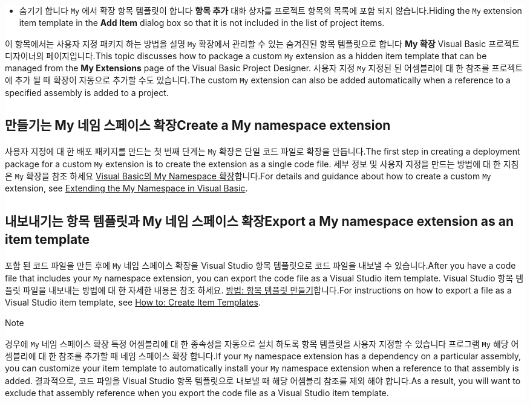 - <span data-ttu-id="44095-111">숨기기 합니다 `My` 에서 확장 항목 템플릿이 합니다 **항목 추가** 대화 상자를 프로젝트 항목의 목록에 포함 되지 않습니다.</span><span class="sxs-lookup"><span data-stu-id="44095-111">Hiding the `My` extension item template in the **Add Item** dialog box so that it is not included in the list of project items.</span></span>

<span data-ttu-id="44095-112">이 항목에서는 사용자 지정 패키지 하는 방법을 설명 `My` 확장에서 관리할 수 있는 숨겨진된 항목 템플릿으로 합니다 **My 확장** Visual Basic 프로젝트 디자이너의 페이지입니다.</span><span class="sxs-lookup"><span data-stu-id="44095-112">This topic discusses how to package a custom `My` extension as a hidden item template that can be managed from the **My Extensions** page of the Visual Basic Project Designer.</span></span> <span data-ttu-id="44095-113">사용자 지정 `My` 지정된 된 어셈블리에 대 한 참조를 프로젝트에 추가 될 때 확장이 자동으로 추가할 수도 있습니다.</span><span class="sxs-lookup"><span data-stu-id="44095-113">The custom `My` extension can also be added automatically when a reference to a specified assembly is added to a project.</span></span>

## <a name="create-a-my-namespace-extension"></a><span data-ttu-id="44095-114">만들기는 My 네임 스페이스 확장</span><span class="sxs-lookup"><span data-stu-id="44095-114">Create a My namespace extension</span></span>

<span data-ttu-id="44095-115">사용자 지정에 대 한 배포 패키지를 만드는 첫 번째 단계는 `My` 확장은 단일 코드 파일로 확장을 만듭니다.</span><span class="sxs-lookup"><span data-stu-id="44095-115">The first step in creating a deployment package for a custom `My` extension is to create the extension as a single code file.</span></span> <span data-ttu-id="44095-116">세부 정보 및 사용자 지정을 만드는 방법에 대 한 지침은 `My` 확장을 참조 하세요 [Visual Basic의 My Namespace 확장](../../../visual-basic/developing-apps/customizing-extending-my/extending-the-my-namespace.md)합니다.</span><span class="sxs-lookup"><span data-stu-id="44095-116">For details and guidance about how to create a custom `My` extension, see [Extending the My Namespace in Visual Basic](../../../visual-basic/developing-apps/customizing-extending-my/extending-the-my-namespace.md).</span></span>

## <a name="export-a-my-namespace-extension-as-an-item-template"></a><span data-ttu-id="44095-117">내보내기는 항목 템플릿과 My 네임 스페이스 확장</span><span class="sxs-lookup"><span data-stu-id="44095-117">Export a My namespace extension as an item template</span></span>

<span data-ttu-id="44095-118">포함 된 코드 파일을 만든 후에 `My` 네임 스페이스 확장을 Visual Studio 항목 템플릿으로 코드 파일을 내보낼 수 있습니다.</span><span class="sxs-lookup"><span data-stu-id="44095-118">After you have a code file that includes your `My` namespace extension, you can export the code file as a Visual Studio item template.</span></span> <span data-ttu-id="44095-119">Visual Studio 항목 템플릿 파일을 내보내는 방법에 대 한 자세한 내용은 참조 하세요. [방법: 항목 템플릿 만들기](/visualstudio/ide/how-to-create-item-templates)합니다.</span><span class="sxs-lookup"><span data-stu-id="44095-119">For instructions on how to export a file as a Visual Studio item template, see [How to: Create Item Templates](/visualstudio/ide/how-to-create-item-templates).</span></span>

> [!NOTE]
> <span data-ttu-id="44095-120">경우에 `My` 네임 스페이스 확장 특정 어셈블리에 대 한 종속성을 자동으로 설치 하도록 항목 템플릿을 사용자 지정할 수 있습니다 프로그램 `My` 해당 어셈블리에 대 한 참조를 추가할 때 네임 스페이스 확장 합니다.</span><span class="sxs-lookup"><span data-stu-id="44095-120">If your `My` namespace extension has a dependency on a particular assembly, you can customize your item template to automatically install your `My` namespace extension when a reference to that assembly is added.</span></span> <span data-ttu-id="44095-121">결과적으로, 코드 파일을 Visual Studio 항목 템플릿으로 내보낼 때 해당 어셈블리 참조를 제외 해야 합니다.</span><span class="sxs-lookup"><span data-stu-id="44095-121">As a result, you will want to exclude that assembly reference when you export the code file as a Visual Studio item template.</span></span>
